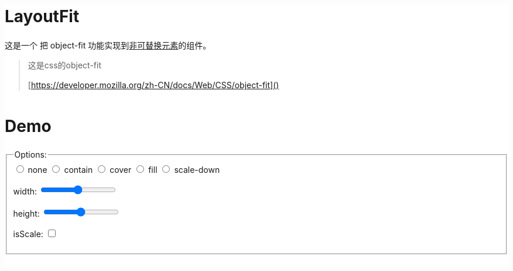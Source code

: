 # LayoutFit

这是一个 把 object-fit 功能实现到[非可替换元素](https://developer.mozilla.org/zh-CN/docs/Web/CSS/Replaced_element)的组件。

> 这是css的object-fit
>
> [https://developer.mozilla.org/zh-CN/docs/Web/CSS/object-fit]()

# Demo
<script setup lang="ts">
import { ref } from "vue"
import LayoutFit from "@vue-layout-kit/components/layout-fit"

const width = ref(180)
const height = ref(180)
const fit = ref("contain")
const scaleX = ref(1)
const scaleY = ref(1)
const isScale = ref(true)
function resize(resizeData) {
    scaleX.value = resizeData.scaleX
    scaleY.value = resizeData.scaleY
}
</script>
<form>
  <fieldset>
    <legend>Options:</legend>
    <div>
      <input type="radio" id="none" name="radio" v-model="fit" value="none" />
      <label for="none">none</label>
      <input type="radio" id="contain" name="radio" v-model="fit" value="contain" />
      <label for="contain">contain</label>
      <input type="radio" id="cover" name="radio" v-model="fit" value="cover" />
      <label for="cover">cover</label>
      <input type="radio" id="fill" name="radio" v-model="fit" value="fill" />
      <label for="fill">fill</label>
      <input type="radio" id="scale-down" name="radio" v-model="fit" value="scale-down" />
      <label for="scale-down">scale-down</label>
    </div>
    <p>
        width:  <input type="range"  v-model="width" min="100" max="300">
    </p>
    <p>
        height:  <input type="range" v-model="height" min="100" max="300">
    </p>
    <p>
        isScale:  <input type="checkbox"  name="checkbox" v-model="isScale" min="100" max="300">
    </p>
  </fieldset>
  <br>
</form>
